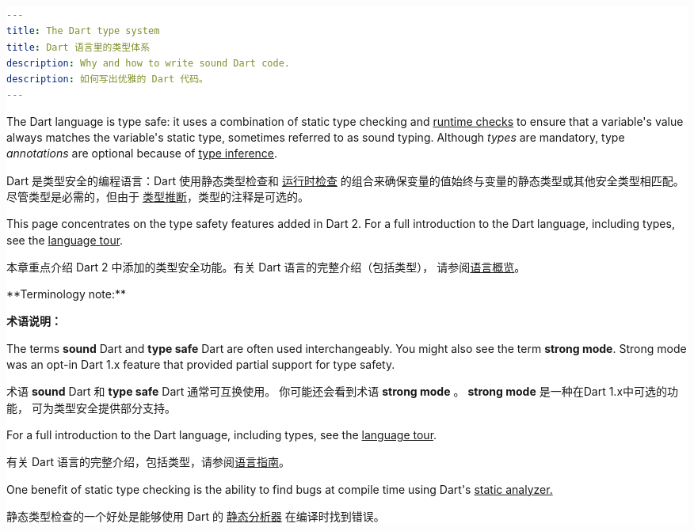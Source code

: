 ```yaml
---
title: The Dart type system
title: Dart 语言里的类型体系
description: Why and how to write sound Dart code.
description: 如何写出优雅的 Dart 代码。
---
```

<?code-excerpt replace="/ *\/\/\s+ignore_for_file:[^\n]+\n//g; /([A-Z]\w*)\d\b/$1/g; /\b(main)\d\b/$1/g"?>

The Dart language is type safe: it uses a combination of static type checking and
[runtime checks](#runtime-checks) to
ensure that a variable's value always matches the variable's static type,
sometimes referred to as sound typing.
Although _types_ are mandatory, type _annotations_ are optional
because of [type inference](#type-inference).

Dart 是类型安全的编程语言：Dart 使用静态类型检查和
[运行时检查](#runtime-checks)
的组合来确保变量的值始终与变量的静态类型或其他安全类型相匹配。尽管类型是必需的，但由于
[类型推断](#type-inference)，类型的注释是可选的。

This page concentrates on the type safety features added in Dart 2.
For a full introduction to the Dart language, including types, see the
[language tour](/guides/language/language-tour).

本章重点介绍 Dart 2 中添加的类型安全功能。有关 Dart 语言的完整介绍（包括类型），
请参阅[语言概览](/guides/language/language-tour)。

<aside class="alert alert-info" markdown="1">
  **Terminology note:**

  **术语说明：**

  The terms **sound** Dart and **type safe** Dart
  are often used interchangeably.
  You might also see the term **strong mode**.
  Strong mode was an opt-in Dart 1.x feature
  that provided partial support for type safety.

  术语 **sound** Dart 和 **type safe** Dart 通常可互换使用。
  你可能还会看到术语 **strong mode** 。 
  **strong mode** 是一种在Dart 1.x中可选的功能，
  可为类型安全提供部分支持。
</aside>

For a full introduction to the Dart language, including types, see the
[language tour](/guides/language/language-tour).

有关 Dart 语言的完整介绍，包括类型，请参阅[语言指南](/guides/language/language-tour)。

One benefit of static type checking is the ability to find bugs
at compile time using Dart's [static analyzer.][analysis]

静态类型检查的一个好处是能够使用 Dart 的
[静态分析器][analysis] 在编译时找到错误。


[analysis_options.yaml]: /guides/language/analysis-options
[analysis]: /guides/language/analysis-options
[Dart VM]: /server/tools/dart-vm
[dartdevc]: /tools/dartdevc
[strong mode]: /guides/language/sound-dart#how-to-enable-strong-mode